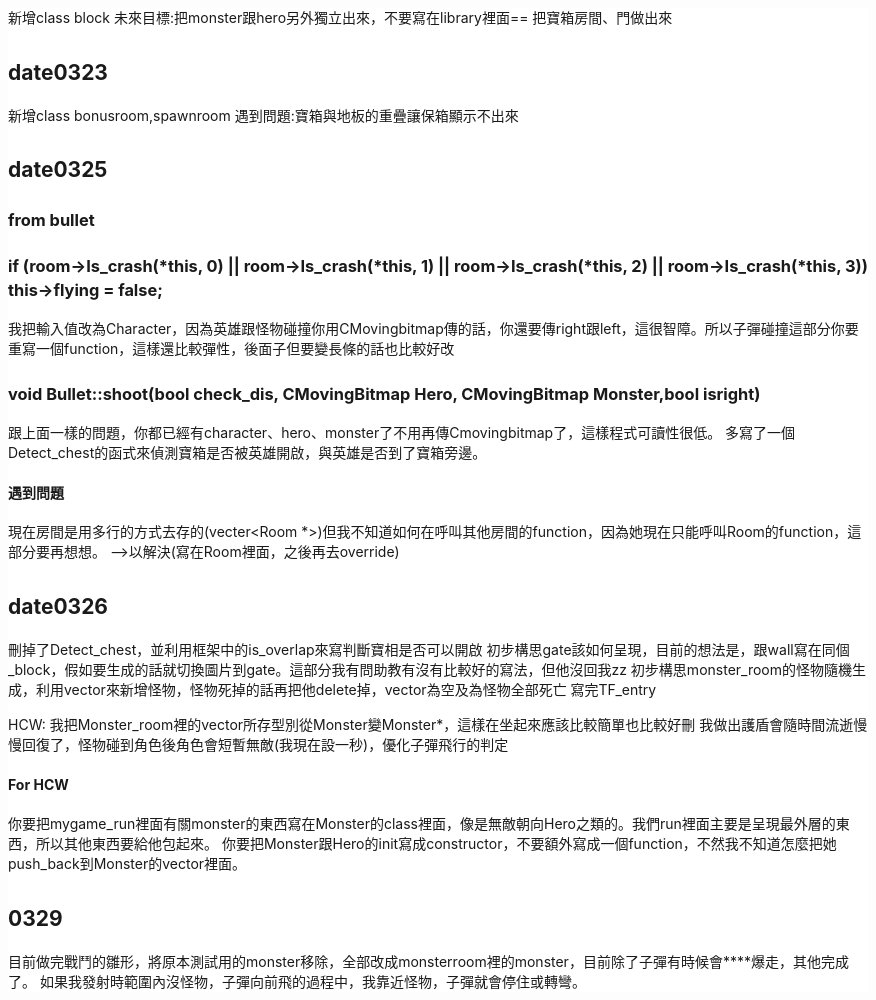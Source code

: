 新增class block 
未來目標:把monster跟hero另外獨立出來，不要寫在library裡面==
把寶箱房間、門做出來

## date0323

新增class bonusroom,spawnroom
遇到問題:寶箱與地板的重疊讓保箱顯示不出來

## date0325

### from bullet

### if (room->Is_crash(*this, 0) || room->Is_crash(*this, 1) || room->Is_crash(*this, 2) || room->Is_crash(*this, 3)) this->flying = false;

我把輸入值改為Character，因為英雄跟怪物碰撞你用CMovingbitmap傳的話，你還要傳right跟left，這很智障。所以子彈碰撞這部分你要重寫一個function，這樣還比較彈性，後面子但要變長條的話也比較好改

### void Bullet::shoot(bool check_dis, CMovingBitmap Hero, CMovingBitmap Monster,bool isright) 

跟上面一樣的問題，你都已經有character、hero、monster了不用再傳Cmovingbitmap了，這樣程式可讀性很低。
多寫了一個Detect_chest的函式來偵測寶箱是否被英雄開啟，與英雄是否到了寶箱旁邊。

#### 遇到問題

現在房間是用多行的方式去存的(vecter<Room *>)但我不知道如何在呼叫其他房間的function，因為她現在只能呼叫Room的function，這部分要再想想。
-->以解決(寫在Room裡面，之後再去override)

## date0326

刪掉了Detect_chest，並利用框架中的is_overlap來寫判斷寶相是否可以開啟
初步構思gate該如何呈現，目前的想法是，跟wall寫在同個_block，假如要生成的話就切換圖片到gate。這部分我有問助教有沒有比較好的寫法，但他沒回我zz
初步構思monster_room的怪物隨機生成，利用vector<Monster>來新增怪物，怪物死掉的話再把他delete掉，vector為空及為怪物全部死亡
寫完TF_entry

HCW:
我把Monster_room裡的vector所存型別從Monster變Monster*，這樣在坐起來應該比較簡單也比較好刪
我做出護盾會隨時間流逝慢慢回復了，怪物碰到角色後角色會短暫無敵(我現在設一秒)，優化子彈飛行的判定

#### For HCW

你要把mygame_run裡面有關monster的東西寫在Monster的class裡面，像是無敵朝向Hero之類的。我們run裡面主要是呈現最外層的東西，所以其他東西要給他包起來。
你要把Monster跟Hero的init寫成constructor，不要額外寫成一個function，不然我不知道怎麼把她push_back到Monster的vector裡面。

## 0329

目前做完戰鬥的雛形，將原本測試用的monster移除，全部改成monsterroom裡的monster，目前除了子彈有時候會****爆走，其他完成了。
如果我發射時範圍內沒怪物，子彈向前飛的過程中，我靠近怪物，子彈就會停住或轉彎。

